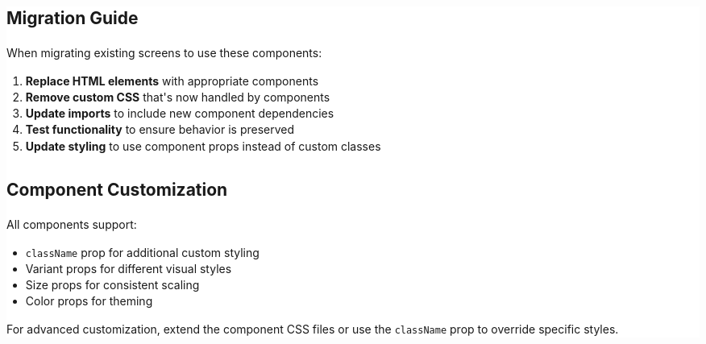 ## Migration Guide

When migrating existing screens to use these components:

1. **Replace HTML elements** with appropriate components
2. **Remove custom CSS** that's now handled by components
3. **Update imports** to include new component dependencies
4. **Test functionality** to ensure behavior is preserved
5. **Update styling** to use component props instead of custom classes

## Component Customization

All components support:
- `className` prop for additional custom styling
- Variant props for different visual styles
- Size props for consistent scaling
- Color props for theming

For advanced customization, extend the component CSS files or use the `className` prop to override specific styles.

